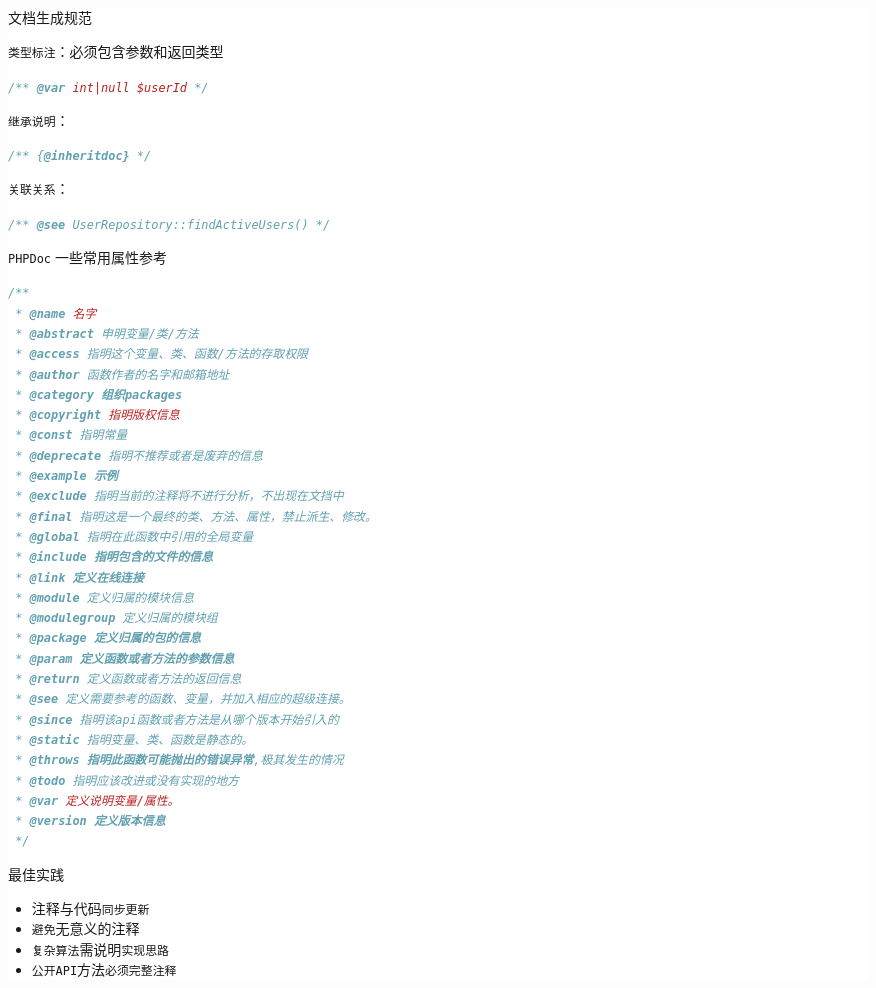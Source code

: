 文档生成规范

`类型标注`：必须包含参数和返回类型

```php
/** @var int|null $userId */
```

`继承说明`：

```php
/** {@inheritdoc} */
```

`关联关系`：

```php
/** @see UserRepository::findActiveUsers() */
```

`PHPDoc` 一些常用属性参考

```php
/**
 * @name 名字
 * @abstract 申明变量/类/方法
 * @access 指明这个变量、类、函数/方法的存取权限
 * @author 函数作者的名字和邮箱地址
 * @category 组织packages
 * @copyright 指明版权信息
 * @const 指明常量
 * @deprecate 指明不推荐或者是废弃的信息
 * @example 示例
 * @exclude 指明当前的注释将不进行分析，不出现在文挡中
 * @final 指明这是一个最终的类、方法、属性，禁止派生、修改。
 * @global 指明在此函数中引用的全局变量
 * @include 指明包含的文件的信息
 * @link 定义在线连接
 * @module 定义归属的模块信息
 * @modulegroup 定义归属的模块组
 * @package 定义归属的包的信息
 * @param 定义函数或者方法的参数信息
 * @return 定义函数或者方法的返回信息
 * @see 定义需要参考的函数、变量，并加入相应的超级连接。
 * @since 指明该api函数或者方法是从哪个版本开始引入的
 * @static 指明变量、类、函数是静态的。
 * @throws 指明此函数可能抛出的错误异常,极其发生的情况
 * @todo 指明应该改进或没有实现的地方
 * @var 定义说明变量/属性。
 * @version 定义版本信息
 */
```


最佳实践

- 注释与代码`同步更新`
- `避免`无意义的注释
- `复杂算法`需说明`实现思路`
- `公开API`方法`必须完整注释`
